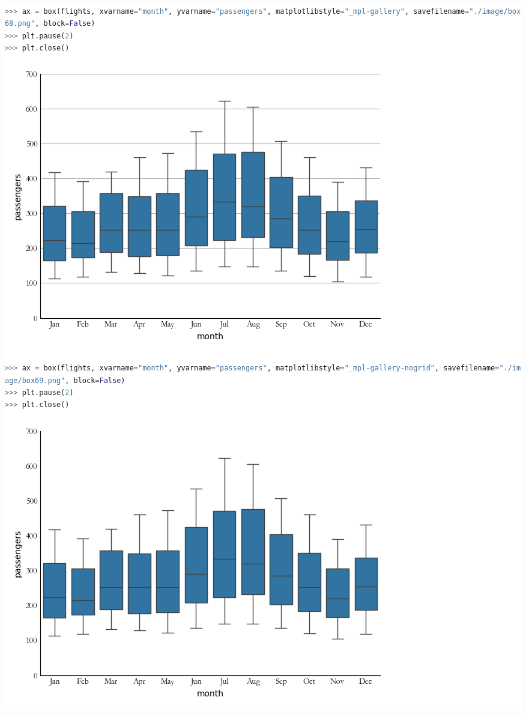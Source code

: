 ```python
>>> ax = box(flights, xvarname="month", yvarname="passengers", matplotlibstyle="_mpl-gallery", savefilename="./image/box68.png", block=False)
>>> plt.pause(2)
>>> plt.close()
```

![](../test/image/box68.png)

```python
>>> ax = box(flights, xvarname="month", yvarname="passengers", matplotlibstyle="_mpl-gallery-nogrid", savefilename="./image/box69.png", block=False)
>>> plt.pause(2)
>>> plt.close()
```

![](../test/image/box69.png)